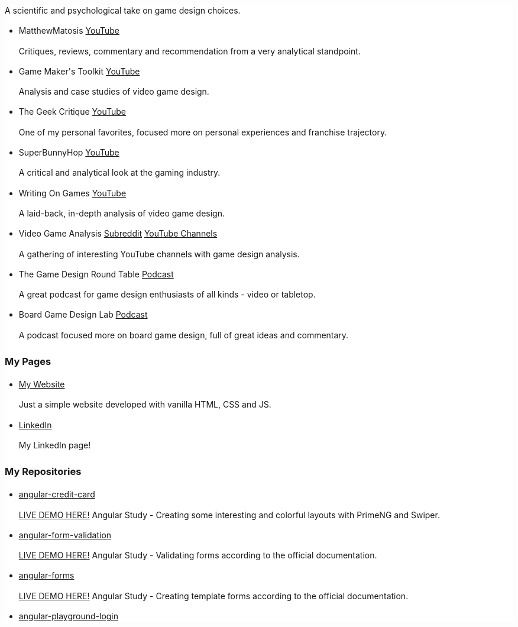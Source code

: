   A scientific and psychological take on game design choices.

* MatthewMatosis [YouTube](https://www.youtube.com/user/Matthewmatosis)

  Critiques, reviews, commentary and recommendation from a very analytical standpoint.

* Game Maker's Toolkit [YouTube](https://www.youtube.com/user/McBacon1337)

  Analysis and case studies of video game design.

* The Geek Critique [YouTube](https://www.youtube.com/user/TGCritique)

  One of my personal favorites, focused more on personal experiences and franchise trajectory.

* SuperBunnyHop [YouTube](https://www.youtube.com/user/bunnyhopshow)
  
  A critical and analytical look at the gaming industry.

* Writing On Games [YouTube](https://www.youtube.com/channel/UCPlWv88ZRMxCcK3BGjrX7ew)

  A laid-back, in-depth analysis of video game design.

* Video Game Analysis [Subreddit](https://www.reddit.com/r/VideoGameAnalysis/) [YouTube Channels](https://www.reddit.com/r/VideoGameAnalysis/comments/9cr4dw/does_anyone_have_a_list_of_video_game_analysis/)

  A gathering of interesting YouTube channels with game design analysis.

* The Game Design Round Table [Podcast](https://thegamedesignroundtable.com/)

  A great podcast for game design enthusiasts of all kinds - video or tabletop.

* Board Game Design Lab [Podcast](http://www.boardgamedesignlab.com/)

  A podcast focused more on board game design, full of great ideas and commentary.

### My Pages
* [My Website](https://mdeamf.github.io/)

  Just a simple website developed with vanilla HTML, CSS and JS.

* [LinkedIn](https://linkedin.com/in/mdeamf)

  My LinkedIn page!
  
### My Repositories
* [angular-credit-card](https://github.com/mdeamf/angular-credit-card)

  [LIVE DEMO HERE!](https://mdeamf-angular-credit-card.netlify.app) Angular Study - Creating some interesting and colorful layouts with PrimeNG and Swiper.

* [angular-form-validation](https://github.com/mdeamf/angular-form-validation)

  [LIVE DEMO HERE!](https://mdeamf-angular-form-validation.netlify.app) Angular Study - Validating forms according to the official documentation.

* [angular-forms](https://github.com/mdeamf/angular-forms)

  [LIVE DEMO HERE!](https://mdeamf-angular-forms.netlify.app) Angular Study - Creating template forms according to the official documentation.

* [angular-playground-login](https://github.com/mdeamf/angular-playground-login)
